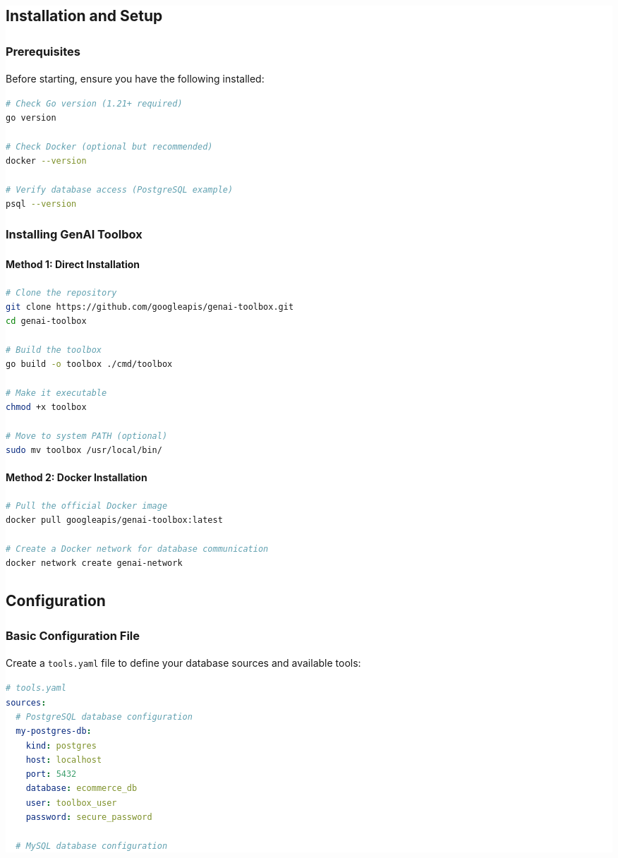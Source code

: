 ## Installation and Setup

### Prerequisites

Before starting, ensure you have the following installed:

```bash
# Check Go version (1.21+ required)
go version

# Check Docker (optional but recommended)
docker --version

# Verify database access (PostgreSQL example)
psql --version
```

### Installing GenAI Toolbox

#### Method 1: Direct Installation

```bash
# Clone the repository
git clone https://github.com/googleapis/genai-toolbox.git
cd genai-toolbox

# Build the toolbox
go build -o toolbox ./cmd/toolbox

# Make it executable
chmod +x toolbox

# Move to system PATH (optional)
sudo mv toolbox /usr/local/bin/
```

#### Method 2: Docker Installation

```bash
# Pull the official Docker image
docker pull googleapis/genai-toolbox:latest

# Create a Docker network for database communication
docker network create genai-network
```

## Configuration

### Basic Configuration File

Create a `tools.yaml` file to define your database sources and available tools:

```yaml
# tools.yaml
sources:
  # PostgreSQL database configuration
  my-postgres-db:
    kind: postgres
    host: localhost
    port: 5432
    database: ecommerce_db
    user: toolbox_user
    password: secure_password
    
  # MySQL database configuration  
```